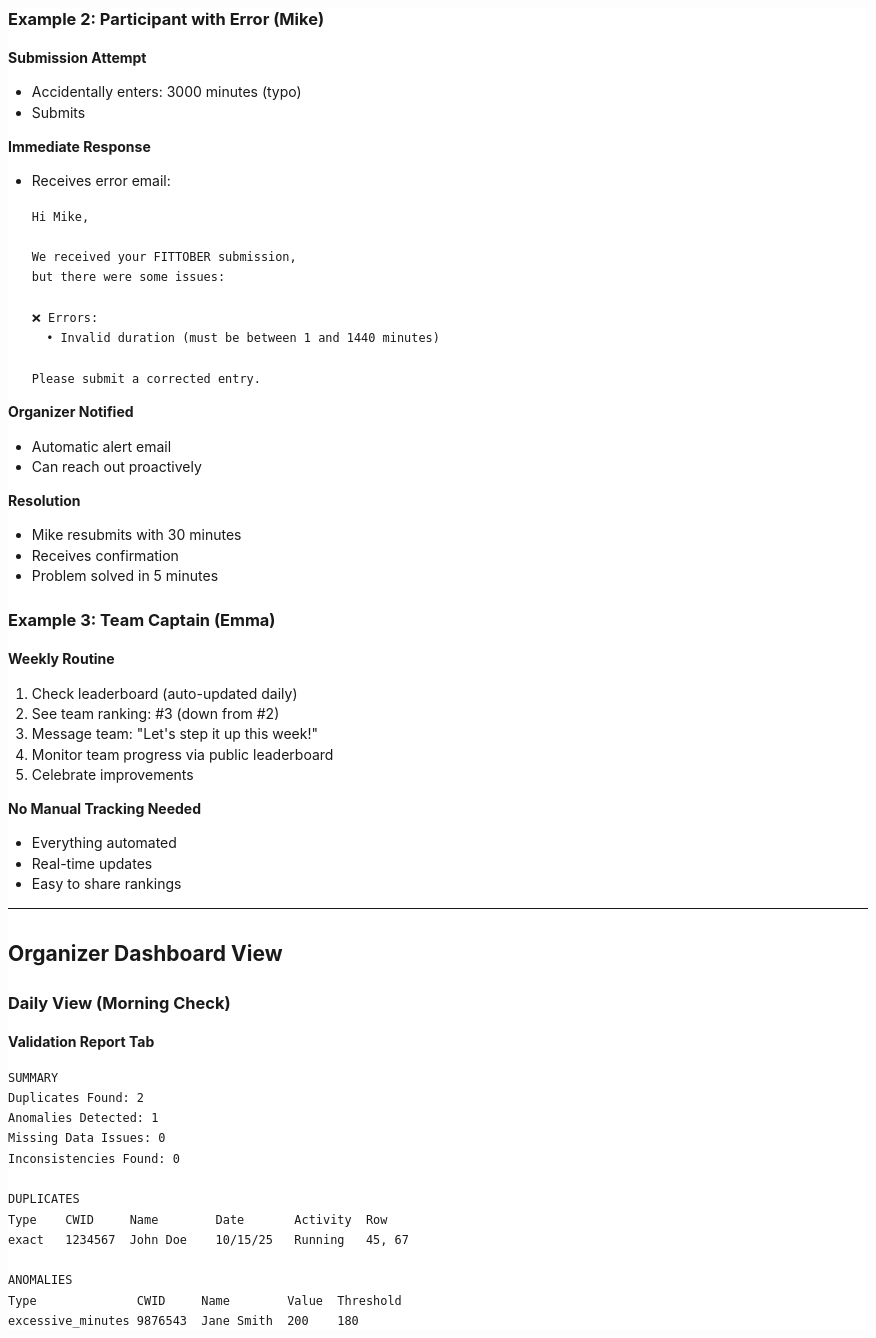 ### Example 2: Participant with Error (Mike)

**Submission Attempt**
- Accidentally enters: 3000 minutes (typo)
- Submits

**Immediate Response**
- Receives error email:
  ```
  Hi Mike,
  
  We received your FITTOBER submission, 
  but there were some issues:
  
  ❌ Errors:
    • Invalid duration (must be between 1 and 1440 minutes)
  
  Please submit a corrected entry.
  ```

**Organizer Notified**
- Automatic alert email
- Can reach out proactively

**Resolution**
- Mike resubmits with 30 minutes
- Receives confirmation
- Problem solved in 5 minutes

### Example 3: Team Captain (Emma)

**Weekly Routine**
1. Check leaderboard (auto-updated daily)
2. See team ranking: #3 (down from #2)
3. Message team: "Let's step it up this week!"
4. Monitor team progress via public leaderboard
5. Celebrate improvements

**No Manual Tracking Needed**
- Everything automated
- Real-time updates
- Easy to share rankings

---

## Organizer Dashboard View

### Daily View (Morning Check)

**Validation Report Tab**
```
SUMMARY
Duplicates Found: 2
Anomalies Detected: 1
Missing Data Issues: 0
Inconsistencies Found: 0

DUPLICATES
Type    CWID     Name        Date       Activity  Row
exact   1234567  John Doe    10/15/25   Running   45, 67

ANOMALIES
Type              CWID     Name        Value  Threshold
excessive_minutes 9876543  Jane Smith  200    180
```

